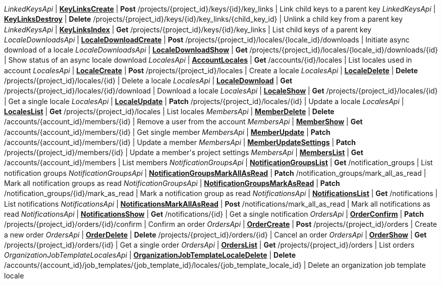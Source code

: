 *LinkedKeysApi* | [**KeyLinksCreate**](docs/LinkedKeysApi.md#keylinkscreate) | **Post** /projects/{project_id}/keys/{id}/key_links | Link child keys to a parent key
*LinkedKeysApi* | [**KeyLinksDestroy**](docs/LinkedKeysApi.md#keylinksdestroy) | **Delete** /projects/{project_id}/keys/{id}/key_links/{child_key_id} | Unlink a child key from a parent key
*LinkedKeysApi* | [**KeyLinksIndex**](docs/LinkedKeysApi.md#keylinksindex) | **Get** /projects/{project_id}/keys/{id}/key_links | List child keys of a parent key
*LocaleDownloadsApi* | [**LocaleDownloadCreate**](docs/LocaleDownloadsApi.md#localedownloadcreate) | **Post** /projects/{project_id}/locales/{locale_id}/downloads | Initiate async download of a locale
*LocaleDownloadsApi* | [**LocaleDownloadShow**](docs/LocaleDownloadsApi.md#localedownloadshow) | **Get** /projects/{project_id}/locales/{locale_id}/downloads/{id} | Show status of an async locale download
*LocalesApi* | [**AccountLocales**](docs/LocalesApi.md#accountlocales) | **Get** /accounts/{id}/locales | List locales used in account
*LocalesApi* | [**LocaleCreate**](docs/LocalesApi.md#localecreate) | **Post** /projects/{project_id}/locales | Create a locale
*LocalesApi* | [**LocaleDelete**](docs/LocalesApi.md#localedelete) | **Delete** /projects/{project_id}/locales/{id} | Delete a locale
*LocalesApi* | [**LocaleDownload**](docs/LocalesApi.md#localedownload) | **Get** /projects/{project_id}/locales/{id}/download | Download a locale
*LocalesApi* | [**LocaleShow**](docs/LocalesApi.md#localeshow) | **Get** /projects/{project_id}/locales/{id} | Get a single locale
*LocalesApi* | [**LocaleUpdate**](docs/LocalesApi.md#localeupdate) | **Patch** /projects/{project_id}/locales/{id} | Update a locale
*LocalesApi* | [**LocalesList**](docs/LocalesApi.md#localeslist) | **Get** /projects/{project_id}/locales | List locales
*MembersApi* | [**MemberDelete**](docs/MembersApi.md#memberdelete) | **Delete** /accounts/{account_id}/members/{id} | Remove a user from the account
*MembersApi* | [**MemberShow**](docs/MembersApi.md#membershow) | **Get** /accounts/{account_id}/members/{id} | Get single member
*MembersApi* | [**MemberUpdate**](docs/MembersApi.md#memberupdate) | **Patch** /accounts/{account_id}/members/{id} | Update a member
*MembersApi* | [**MemberUpdateSettings**](docs/MembersApi.md#memberupdatesettings) | **Patch** /projects/{project_id}/members/{id} | Update a member&#39;s project settings
*MembersApi* | [**MembersList**](docs/MembersApi.md#memberslist) | **Get** /accounts/{account_id}/members | List members
*NotificationGroupsApi* | [**NotificationGroupsList**](docs/NotificationGroupsApi.md#notificationgroupslist) | **Get** /notification_groups | List notification groups
*NotificationGroupsApi* | [**NotificationGroupsMarkAllAsRead**](docs/NotificationGroupsApi.md#notificationgroupsmarkallasread) | **Patch** /notification_groups/mark_all_as_read | Mark all notification groups as read
*NotificationGroupsApi* | [**NotificationGroupsMarkAsRead**](docs/NotificationGroupsApi.md#notificationgroupsmarkasread) | **Patch** /notification_groups/{id}/mark_as_read | Mark a notification group as read
*NotificationsApi* | [**NotificationsList**](docs/NotificationsApi.md#notificationslist) | **Get** /notifications | List notifications
*NotificationsApi* | [**NotificationsMarkAllAsRead**](docs/NotificationsApi.md#notificationsmarkallasread) | **Post** /notifications/mark_all_as_read | Mark all notifications as read
*NotificationsApi* | [**NotificationsShow**](docs/NotificationsApi.md#notificationsshow) | **Get** /notifications/{id} | Get a single notification
*OrdersApi* | [**OrderConfirm**](docs/OrdersApi.md#orderconfirm) | **Patch** /projects/{project_id}/orders/{id}/confirm | Confirm an order
*OrdersApi* | [**OrderCreate**](docs/OrdersApi.md#ordercreate) | **Post** /projects/{project_id}/orders | Create a new order
*OrdersApi* | [**OrderDelete**](docs/OrdersApi.md#orderdelete) | **Delete** /projects/{project_id}/orders/{id} | Cancel an order
*OrdersApi* | [**OrderShow**](docs/OrdersApi.md#ordershow) | **Get** /projects/{project_id}/orders/{id} | Get a single order
*OrdersApi* | [**OrdersList**](docs/OrdersApi.md#orderslist) | **Get** /projects/{project_id}/orders | List orders
*OrganizationJobTemplateLocalesApi* | [**OrganizationJobTemplateLocaleDelete**](docs/OrganizationJobTemplateLocalesApi.md#organizationjobtemplatelocaledelete) | **Delete** /accounts/{account_id}/job_templates/{job_template_id}/locales/{job_template_locale_id} | Delete an organization job template locale